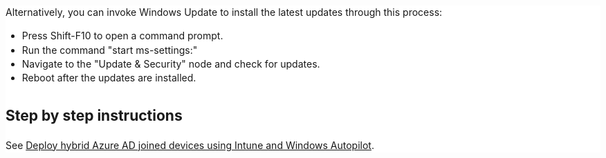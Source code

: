 Alternatively, you can invoke Windows Update to install the latest updates through this process:

- Press Shift-F10 to open a command prompt.
- Run the command "start ms-settings:"
- Navigate to the "Update & Security" node and check for updates.
- Reboot after the updates are installed.

## Step by step instructions

See [Deploy hybrid Azure AD joined devices using Intune and Windows Autopilot](https://docs.microsoft.com/intune/windows-autopilot-hybrid).

